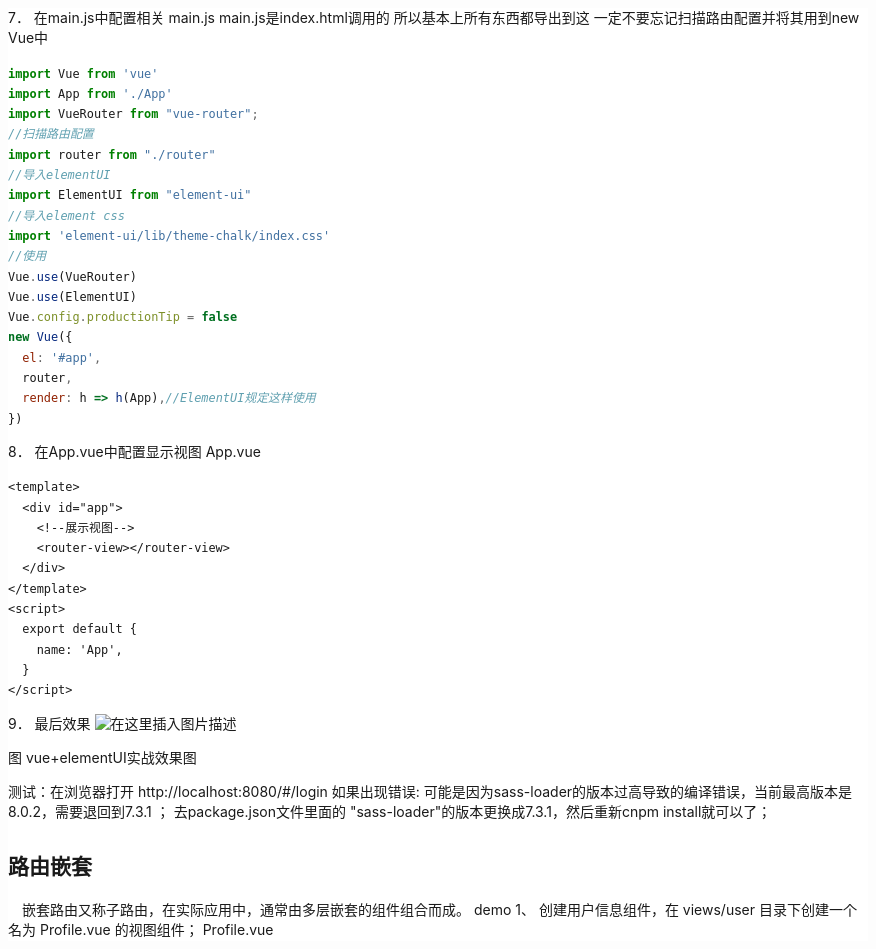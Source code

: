 7． 在main.js中配置相关
main.js main.js是index.html调用的 所以基本上所有东西都导出到这
一定不要忘记扫描路由配置并将其用到new Vue中

```javascript
import Vue from 'vue'
import App from './App'
import VueRouter from "vue-router";
//扫描路由配置
import router from "./router"
//导入elementUI
import ElementUI from "element-ui"
//导入element css
import 'element-ui/lib/theme-chalk/index.css'
//使用
Vue.use(VueRouter)
Vue.use(ElementUI)
Vue.config.productionTip = false
new Vue({
  el: '#app',
  router,
  render: h => h(App),//ElementUI规定这样使用
})
```

8． 在App.vue中配置显示视图
App.vue

```markup
<template>
  <div id="app">
    <!--展示视图-->
    <router-view></router-view>
  </div>
</template>
<script>
  export default {
    name: 'App',
  }
</script>
```

9． 最后效果
![在这里插入图片描述](https://img-blog.csdnimg.cn/20200623144127374.png?x-oss-process=image/watermark,type_ZmFuZ3poZW5naGVpdGk,shadow_10,text_aHR0cHM6Ly9ibG9nLmNzZG4ubmV0L29rRm9ycmVzdDI3,size_16,color_FFFFFF,t_70#pic_center)

图 vue+elementUI实战效果图

测试：在浏览器打开 http://localhost:8080/#/login
如果出现错误: 可能是因为sass-loader的版本过高导致的编译错误，当前最高版本是8.0.2，需要退回到7.3.1 ；
去package.json文件里面的 "sass-loader"的版本更换成7.3.1，然后重新cnpm install就可以了；

## 路由嵌套

 嵌套路由又称子路由，在实际应用中，通常由多层嵌套的组件组合而成。
demo
1、 创建用户信息组件，在 views/user 目录下创建一个名为 Profile.vue 的视图组件；
Profile.vue
